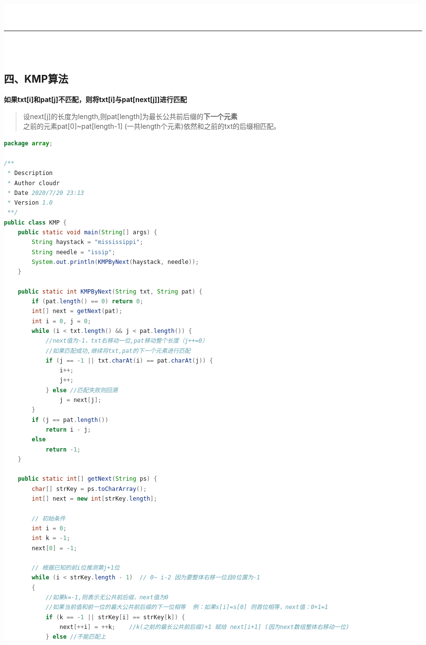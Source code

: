 <br><br>
***
<br><br>

## 四、KMP算法

**如果txt[i]和pat[j]不匹配，则将txt[i]与pat[next[j]]进行匹配**

>设next[j]的长度为length,则pat[length]为最长公共前后缀的**下一个元素**         
>之前的元素pat[0]~pat[length-1] (一共length个元素)依然和之前的txt的后缀相匹配。



```java
package array;

/**
 * Description
 * Author cloudr
 * Date 2020/7/20 23:13
 * Version 1.0
 **/
public class KMP {
    public static void main(String[] args) {
        String haystack = "mississippi";
        String needle = "issip";
        System.out.println(KMPByNext(haystack, needle));
    }

    public static int KMPByNext(String txt, String pat) {
        if (pat.length() == 0) return 0;
        int[] next = getNext(pat);
        int i = 0, j = 0;
        while (i < txt.length() && j < pat.length()) {
            //next值为-1，txt右移动一位,pat移动整个长度（j++=0）
            //如果匹配成功,继续将txt,pat的下一个元素进行匹配
            if (j == -1 || txt.charAt(i) == pat.charAt(j)) {
                i++;
                j++;
            } else //匹配失败则回溯
                j = next[j];
        }
        if (j == pat.length())
            return i - j;
        else
            return -1;
    }

    public static int[] getNext(String ps) {
        char[] strKey = ps.toCharArray();
        int[] next = new int[strKey.length];

        // 初始条件
        int i = 0;
        int k = -1;
        next[0] = -1;

        // 根据已知的前i位推测第j+1位
        while (i < strKey.length - 1)  // 0~ i-2 因为要整体右移一位且0位置为-1
        {
            //如果k=-1,则表示无公共前后缀，next值为0
            //如果当前值和前一位的最大公共前后缀的下一位相等  例：如果s[i]=s[0] 则首位相等，next值：0+1=1
            if (k == -1 || strKey[i] == strKey[k]) {
                next[++i] = ++k;    //k(之前的最长公共前后缀)+1 赋给 next[i+1] (因为next数组整体右移动一位)
            } else //不能匹配上
```